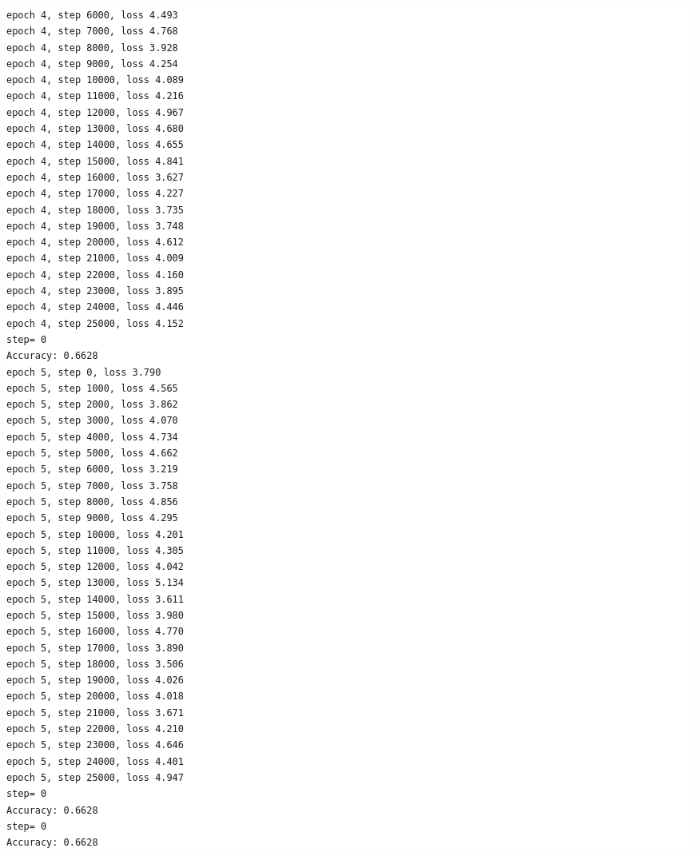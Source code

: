     epoch 4, step 6000, loss 4.493
    epoch 4, step 7000, loss 4.768
    epoch 4, step 8000, loss 3.928
    epoch 4, step 9000, loss 4.254
    epoch 4, step 10000, loss 4.089
    epoch 4, step 11000, loss 4.216
    epoch 4, step 12000, loss 4.967
    epoch 4, step 13000, loss 4.680
    epoch 4, step 14000, loss 4.655
    epoch 4, step 15000, loss 4.841
    epoch 4, step 16000, loss 3.627
    epoch 4, step 17000, loss 4.227
    epoch 4, step 18000, loss 3.735
    epoch 4, step 19000, loss 3.748
    epoch 4, step 20000, loss 4.612
    epoch 4, step 21000, loss 4.009
    epoch 4, step 22000, loss 4.160
    epoch 4, step 23000, loss 3.895
    epoch 4, step 24000, loss 4.446
    epoch 4, step 25000, loss 4.152
    step= 0
    Accuracy: 0.6628
    epoch 5, step 0, loss 3.790
    epoch 5, step 1000, loss 4.565
    epoch 5, step 2000, loss 3.862
    epoch 5, step 3000, loss 4.070
    epoch 5, step 4000, loss 4.734
    epoch 5, step 5000, loss 4.662
    epoch 5, step 6000, loss 3.219
    epoch 5, step 7000, loss 3.758
    epoch 5, step 8000, loss 4.856
    epoch 5, step 9000, loss 4.295
    epoch 5, step 10000, loss 4.201
    epoch 5, step 11000, loss 4.305
    epoch 5, step 12000, loss 4.042
    epoch 5, step 13000, loss 5.134
    epoch 5, step 14000, loss 3.611
    epoch 5, step 15000, loss 3.980
    epoch 5, step 16000, loss 4.770
    epoch 5, step 17000, loss 3.890
    epoch 5, step 18000, loss 3.506
    epoch 5, step 19000, loss 4.026
    epoch 5, step 20000, loss 4.018
    epoch 5, step 21000, loss 3.671
    epoch 5, step 22000, loss 4.210
    epoch 5, step 23000, loss 4.646
    epoch 5, step 24000, loss 4.401
    epoch 5, step 25000, loss 4.947
    step= 0
    Accuracy: 0.6628
    step= 0
    Accuracy: 0.6628

